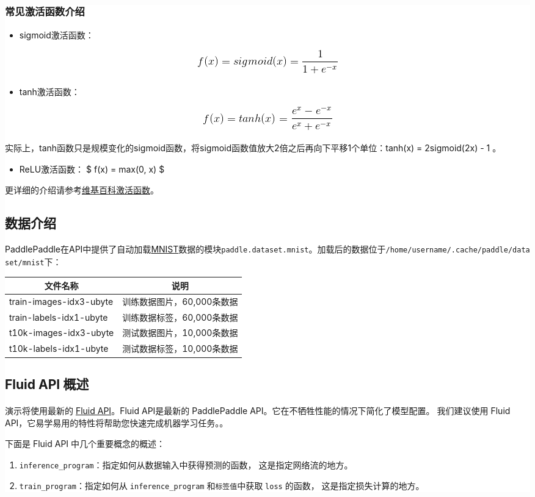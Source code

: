 <a name="常见激活函数介绍"></a>
### 常见激活函数介绍  
- sigmoid激活函数：

<p align="center">
<img src="https://github.com/PaddlePaddle/book/blob/develop/02.recognize_digits/image/04.gif?raw=true"><br/>
</p>

- tanh激活函数：

<p align="center">
<img src="https://github.com/PaddlePaddle/book/blob/develop/02.recognize_digits/image/05.gif?raw=true"><br/>
</p>

  实际上，tanh函数只是规模变化的sigmoid函数，将sigmoid函数值放大2倍之后再向下平移1个单位：tanh(x) = 2sigmoid(2x) - 1 。

- ReLU激活函数： $ f(x) = max(0, x) $

更详细的介绍请参考[维基百科激活函数](https://en.wikipedia.org/wiki/Activation_function)。

## 数据介绍

PaddlePaddle在API中提供了自动加载[MNIST](http://yann.lecun.com/exdb/mnist/)数据的模块`paddle.dataset.mnist`。加载后的数据位于`/home/username/.cache/paddle/dataset/mnist`下：


|    文件名称          |       说明              |
|----------------------|-------------------------|
|train-images-idx3-ubyte|  训练数据图片，60,000条数据 |
|train-labels-idx1-ubyte|  训练数据标签，60,000条数据 |
|t10k-images-idx3-ubyte |  测试数据图片，10,000条数据 |
|t10k-labels-idx1-ubyte |  测试数据标签，10,000条数据 |

## Fluid API 概述

演示将使用最新的 [Fluid API](http://paddlepaddle.org/documentation/docs/zh/1.2/api_cn/index_cn.html)。Fluid API是最新的 PaddlePaddle API。它在不牺牲性能的情况下简化了模型配置。
我们建议使用 Fluid API，它易学易用的特性将帮助您快速完成机器学习任务。。

下面是 Fluid API 中几个重要概念的概述：

1. `inference_program`：指定如何从数据输入中获得预测的函数，
这是指定网络流的地方。

2. `train_program`：指定如何从 `inference_program` 和`标签值`中获取 `loss` 的函数，
这是指定损失计算的地方。
